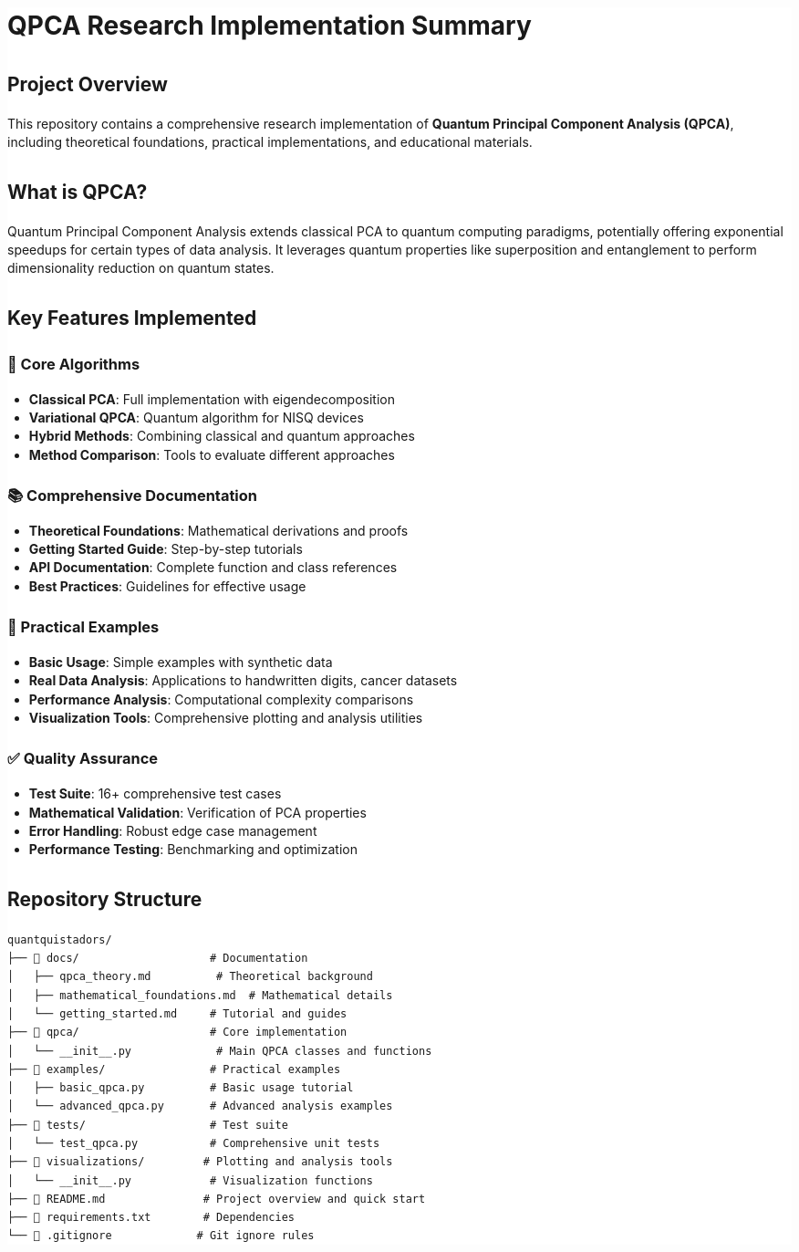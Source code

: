# QPCA Research Implementation Summary

## Project Overview

This repository contains a comprehensive research implementation of **Quantum Principal Component Analysis (QPCA)**, including theoretical foundations, practical implementations, and educational materials.

## What is QPCA?

Quantum Principal Component Analysis extends classical PCA to quantum computing paradigms, potentially offering exponential speedups for certain types of data analysis. It leverages quantum properties like superposition and entanglement to perform dimensionality reduction on quantum states.

## Key Features Implemented

### 🔬 Core Algorithms
- **Classical PCA**: Full implementation with eigendecomposition
- **Variational QPCA**: Quantum algorithm for NISQ devices
- **Hybrid Methods**: Combining classical and quantum approaches
- **Method Comparison**: Tools to evaluate different approaches

### 📚 Comprehensive Documentation
- **Theoretical Foundations**: Mathematical derivations and proofs
- **Getting Started Guide**: Step-by-step tutorials
- **API Documentation**: Complete function and class references
- **Best Practices**: Guidelines for effective usage

### 🧪 Practical Examples
- **Basic Usage**: Simple examples with synthetic data
- **Real Data Analysis**: Applications to handwritten digits, cancer datasets
- **Performance Analysis**: Computational complexity comparisons
- **Visualization Tools**: Comprehensive plotting and analysis utilities

### ✅ Quality Assurance
- **Test Suite**: 16+ comprehensive test cases
- **Mathematical Validation**: Verification of PCA properties
- **Error Handling**: Robust edge case management
- **Performance Testing**: Benchmarking and optimization

## Repository Structure

```
quantquistadors/
├── 📁 docs/                    # Documentation
│   ├── qpca_theory.md          # Theoretical background
│   ├── mathematical_foundations.md  # Mathematical details
│   └── getting_started.md     # Tutorial and guides
├── 📁 qpca/                    # Core implementation
│   └── __init__.py             # Main QPCA classes and functions
├── 📁 examples/                # Practical examples
│   ├── basic_qpca.py          # Basic usage tutorial
│   └── advanced_qpca.py       # Advanced analysis examples
├── 📁 tests/                   # Test suite
│   └── test_qpca.py           # Comprehensive unit tests
├── 📁 visualizations/         # Plotting and analysis tools
│   └── __init__.py            # Visualization functions
├── 📄 README.md               # Project overview and quick start
├── 📄 requirements.txt        # Dependencies
└── 📄 .gitignore             # Git ignore rules
```